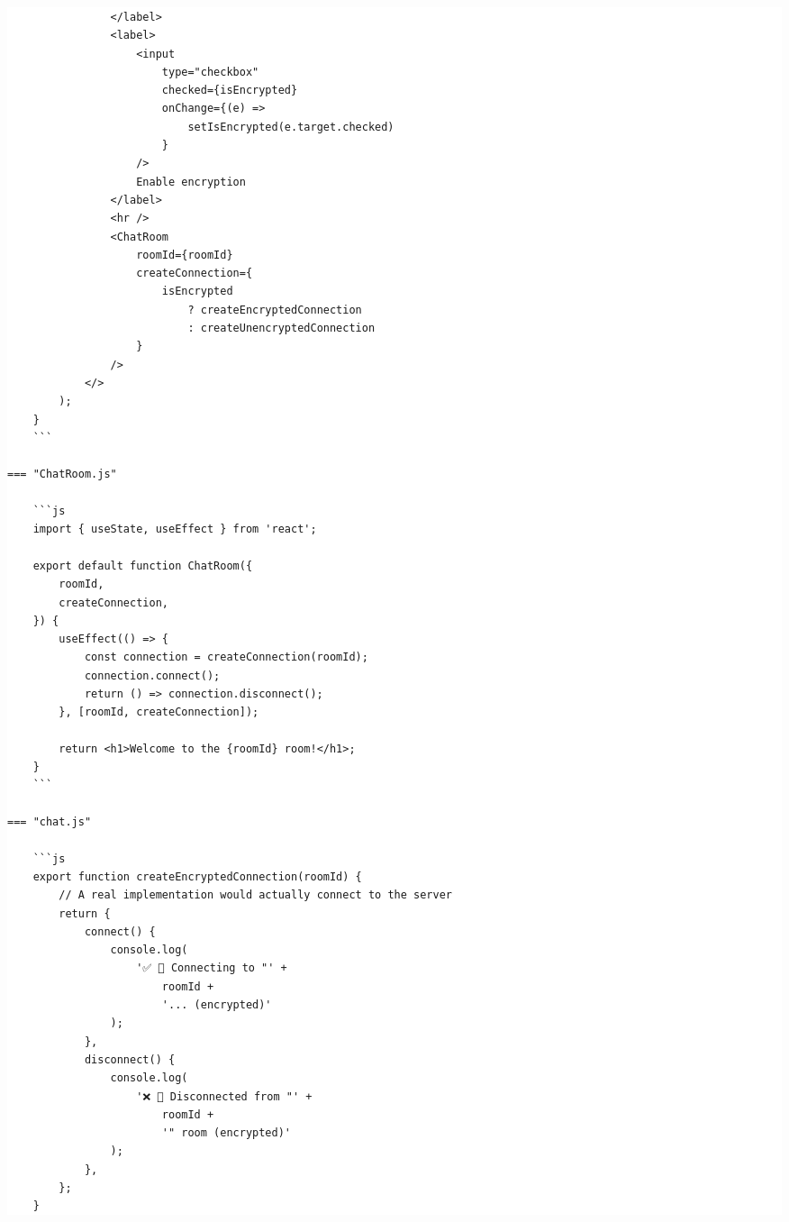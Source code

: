     				</label>
    				<label>
    					<input
    						type="checkbox"
    						checked={isEncrypted}
    						onChange={(e) =>
    							setIsEncrypted(e.target.checked)
    						}
    					/>
    					Enable encryption
    				</label>
    				<hr />
    				<ChatRoom
    					roomId={roomId}
    					createConnection={
    						isEncrypted
    							? createEncryptedConnection
    							: createUnencryptedConnection
    					}
    				/>
    			</>
    		);
    	}
    	```

    === "ChatRoom.js"

    	```js
    	import { useState, useEffect } from 'react';

    	export default function ChatRoom({
    		roomId,
    		createConnection,
    	}) {
    		useEffect(() => {
    			const connection = createConnection(roomId);
    			connection.connect();
    			return () => connection.disconnect();
    		}, [roomId, createConnection]);

    		return <h1>Welcome to the {roomId} room!</h1>;
    	}
    	```

    === "chat.js"

    	```js
    	export function createEncryptedConnection(roomId) {
    		// A real implementation would actually connect to the server
    		return {
    			connect() {
    				console.log(
    					'✅ 🔐 Connecting to "' +
    						roomId +
    						'... (encrypted)'
    				);
    			},
    			disconnect() {
    				console.log(
    					'❌ 🔐 Disconnected from "' +
    						roomId +
    						'" room (encrypted)'
    				);
    			},
    		};
    	}
